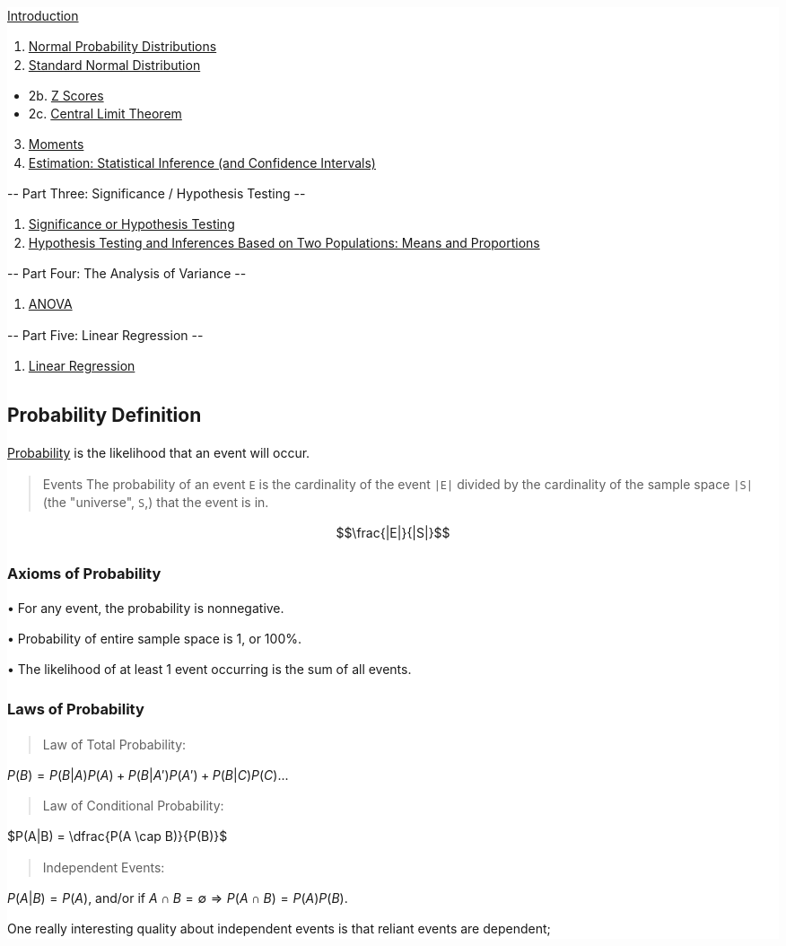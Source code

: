 [Introduction](#part-two-introduction)
1. [Normal Probability Distributions](#normal-probability-distribution)
2. [Standard Normal Distribution](#standard-normal-distribution)
- 2b. [Z Scores](#standard-scores-z-scores)
- 2c. [Central Limit Theorem](#central-limit-theorem)
3. [Moments](#moments)
4. [Estimation: Statistical Inference (and Confidence Intervals)](#estimation-statistical-inference)

-- Part Three: Significance / Hypothesis Testing --

1. [Significance or Hypothesis Testing](#significance-or-hypothesis-testing)
2. [Hypothesis Testing and Inferences Based on Two Populations: Means and Proportions](#hypothesis-testing-and-inferences-based-on-two-populations-means-and-proportions)

-- Part Four: The Analysis of Variance --

1. [ANOVA](#analysis-of-variance-anova)

-- Part Five: Linear Regression -- 

1. [Linear Regression](#linear-regression)

##  Probability Definition

[Probability](https://en.wikipedia.org/wiki/Probability) is the likelihood that an event will occur.

> Events
The probability of an event `E` is the cardinality of the event `|E|` divided by the cardinality of the sample space `|S|` (the "universe", `S`,)
that the event is in.

$$\frac{|E|}{|S|}$$

### Axioms of Probability

• For any event, the probability is nonnegative.

• Probability of entire sample space is $1$, or $100\%$.

• The likelihood of at least 1 event occurring is the sum of all events.

### Laws of Probability

> Law of Total Probability:

$P(B) = P(B|A)P(A) + P(B|A\prime)P(A\prime) + P(B|C)P(C) ...$

> Law of Conditional Probability:

$P(A|B) = \dfrac{P(A \cap B)}{P(B)}$

> Independent Events:

$P(A|B) = P(A)$, and/or if $A \cap B = \emptyset \Rightarrow P(A \cap B) = P(A)P(B)$.

One really interesting quality about independent events is that reliant events are dependent;
